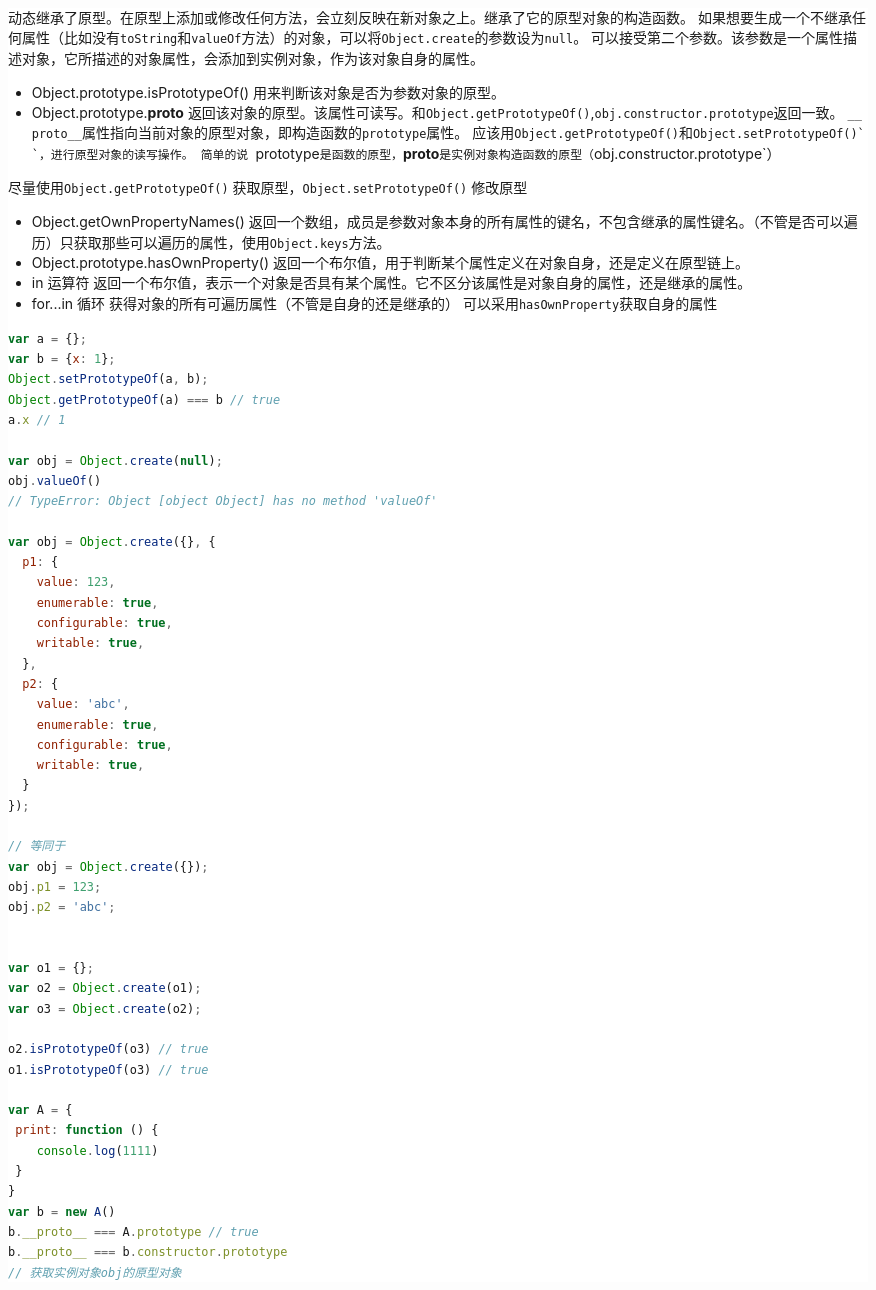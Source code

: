 动态继承了原型。在原型上添加或修改任何方法，会立刻反映在新对象之上。继承了它的原型对象的构造函数。
如果想要生成一个不继承任何属性（比如没有`toString`和`valueOf`方法）的对象，可以将`Object.create`的参数设为`null`。
可以接受第二个参数。该参数是一个属性描述对象，它所描述的对象属性，会添加到实例对象，作为该对象自身的属性。
- Object.prototype.isPrototypeOf() 用来判断该对象是否为参数对象的原型。
- Object.prototype.__proto__ 返回该对象的原型。该属性可读写。和`Object.getPrototypeOf()`,`obj.constructor.prototype`返回一致。
`__proto__`属性指向当前对象的原型对象，即构造函数的`prototype`属性。
应该用`Object.getPrototypeOf()`和`Object.setPrototypeOf()``，进行原型对象的读写操作。
简单的说 `prototype`是函数的原型，`__proto__`是实例对象构造函数的原型（`obj.constructor.prototype`）

尽量使用`Object.getPrototypeOf()` 获取原型，`Object.setPrototypeOf()` 修改原型
- Object.getOwnPropertyNames() 返回一个数组，成员是参数对象本身的所有属性的键名，不包含继承的属性键名。（不管是否可以遍历）只获取那些可以遍历的属性，使用`Object.keys`方法。
- Object.prototype.hasOwnProperty() 返回一个布尔值，用于判断某个属性定义在对象自身，还是定义在原型链上。
- in 运算符 返回一个布尔值，表示一个对象是否具有某个属性。它不区分该属性是对象自身的属性，还是继承的属性。
- for...in 循环 获得对象的所有可遍历属性（不管是自身的还是继承的） 可以采用`hasOwnProperty`获取自身的属性
```javascript
var a = {};
var b = {x: 1};
Object.setPrototypeOf(a, b);
Object.getPrototypeOf(a) === b // true
a.x // 1

var obj = Object.create(null);
obj.valueOf()
// TypeError: Object [object Object] has no method 'valueOf'

var obj = Object.create({}, {
  p1: {
    value: 123,
    enumerable: true,
    configurable: true,
    writable: true,
  },
  p2: {
    value: 'abc',
    enumerable: true,
    configurable: true,
    writable: true,
  }
});

// 等同于
var obj = Object.create({});
obj.p1 = 123;
obj.p2 = 'abc';


var o1 = {};
var o2 = Object.create(o1);
var o3 = Object.create(o2);

o2.isPrototypeOf(o3) // true
o1.isPrototypeOf(o3) // true

var A = {
 print: function () {
    console.log(1111)
 }
}
var b = new A()
b.__proto__ === A.prototype // true
b.__proto__ === b.constructor.prototype
// 获取实例对象obj的原型对象
```